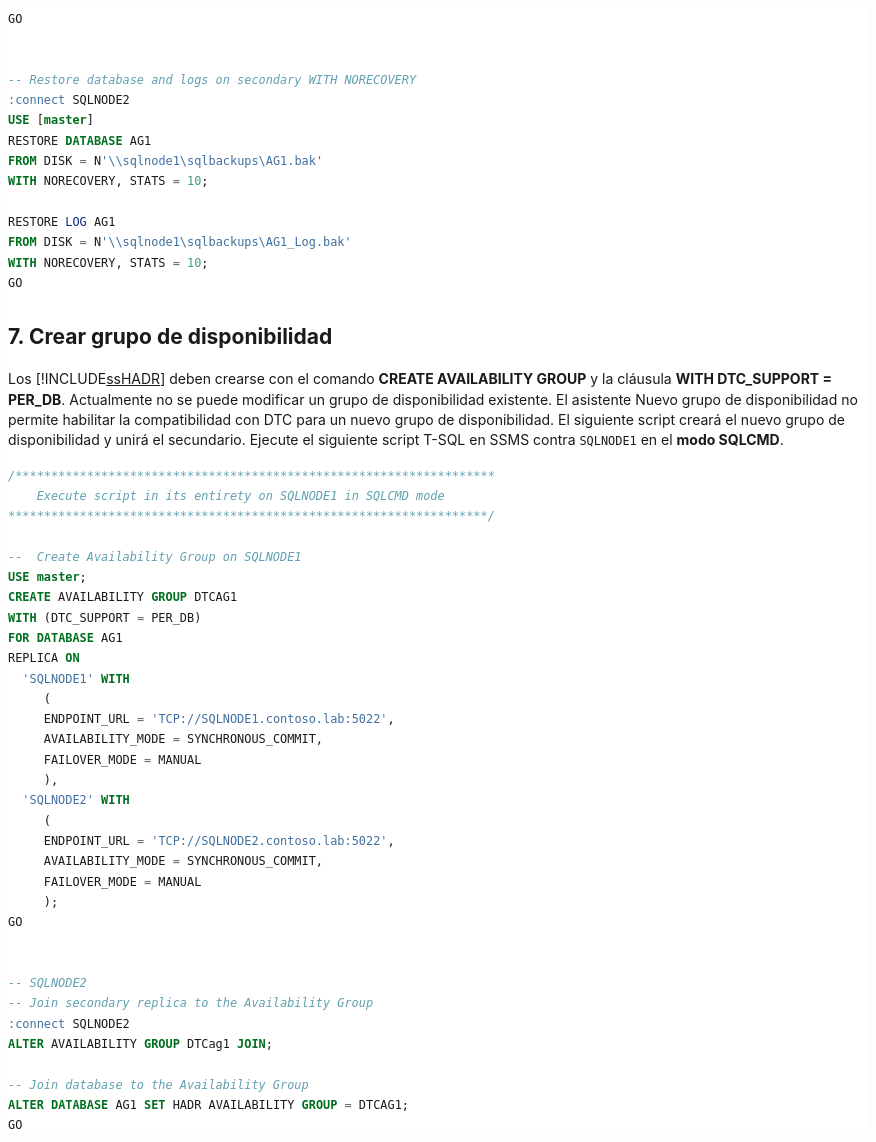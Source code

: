 ```sql  
GO


-- Restore database and logs on secondary WITH NORECOVERY
:connect SQLNODE2
USE [master]
RESTORE DATABASE AG1 
FROM DISK = N'\\sqlnode1\sqlbackups\AG1.bak' 
WITH NORECOVERY, STATS = 10;

RESTORE LOG AG1 
FROM DISK = N'\\sqlnode1\sqlbackups\AG1_Log.bak'
WITH NORECOVERY, STATS = 10;
GO
```

## <a name="7---create-availability-group"></a>7.   Crear grupo de disponibilidad
Los [!INCLUDE[ssHADR](../../../includes/sshadr-md.md)] deben crearse con el comando **CREATE AVAILABILITY GROUP** y la cláusula **WITH DTC_SUPPORT = PER_DB**.  Actualmente no se puede modificar un grupo de disponibilidad existente.  El asistente Nuevo grupo de disponibilidad no permite habilitar la compatibilidad con DTC para un nuevo grupo de disponibilidad.  El siguiente script creará el nuevo grupo de disponibilidad y unirá el secundario.  Ejecute el siguiente script T-SQL en SSMS contra `SQLNODE1` en el **modo SQLCMD**.

```sql  
/*******************************************************************
    Execute script in its entirety on SQLNODE1 in SQLCMD mode
*******************************************************************/

--  Create Availability Group on SQLNODE1 
USE master;
CREATE AVAILABILITY GROUP DTCAG1
WITH (DTC_SUPPORT = PER_DB) 
FOR DATABASE AG1
REPLICA ON 
  'SQLNODE1' WITH
     (
     ENDPOINT_URL = 'TCP://SQLNODE1.contoso.lab:5022', 
     AVAILABILITY_MODE = SYNCHRONOUS_COMMIT,
     FAILOVER_MODE = MANUAL
     ),
  'SQLNODE2' WITH 
     (
     ENDPOINT_URL = 'TCP://SQLNODE2.contoso.lab:5022',
     AVAILABILITY_MODE = SYNCHRONOUS_COMMIT,
     FAILOVER_MODE = MANUAL
     ); 
GO


-- SQLNODE2
-- Join secondary replica to the Availability Group 
:connect SQLNODE2
ALTER AVAILABILITY GROUP DTCag1 JOIN;

-- Join database to the Availability Group
ALTER DATABASE AG1 SET HADR AVAILABILITY GROUP = DTCAG1;
GO
```
